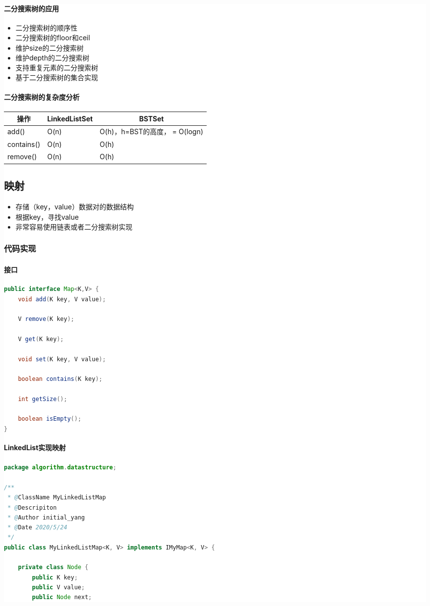 #### 二分搜索树的应用

- 二分搜索树的顺序性
- 二分搜索树的floor和ceil
- 维护size的二分搜索树
- 维护depth的二分搜索树
- 支持重复元素的二分搜索树
- 基于二分搜索树的集合实现

#### 二分搜索树的复杂度分析

| 操作       | LinkedListSet | BSTSet                        |
| ---------- | ------------- | ----------------------------- |
| add()      | O(n)          | O(h)，h=BST的高度， = O(logn) |
| contains() | O(n)          | O(h)                          |
| remove()   | O(n)          | O(h)                          |

## 映射

- 存储（key，value）数据对的数据结构
- 根据key，寻找value
- 非常容易使用链表或者二分搜索树实现

### 代码实现

#### 接口

```java
public interface Map<K,V> {
    void add(K key, V value);
    
    V remove(K key);
    
    V get(K key);
    
    void set(K key, V value);
    
    boolean contains(K key);
    
    int getSize();
    
    boolean isEmpty();
}
```

#### LinkedList实现映射

```java
package algorithm.datastructure;

/**
 * @ClassName MyLinkedListMap
 * @Descripiton
 * @Author initial_yang
 * @Date 2020/5/24
 */
public class MyLinkedListMap<K, V> implements IMyMap<K, V> {

    private class Node {
        public K key;
        public V value;
        public Node next;

```